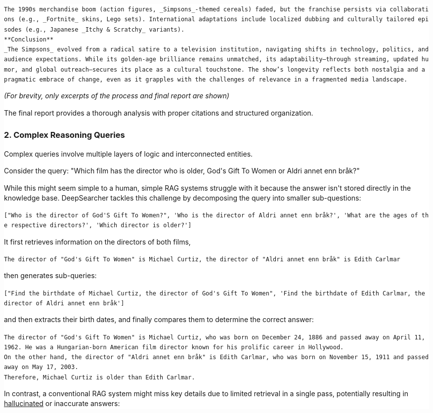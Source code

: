 ```
The 1990s merchandise boom (action figures, _Simpsons_-themed cereals) faded, but the franchise persists via collaborations (e.g., _Fortnite_ skins, Lego sets). International adaptations include localized dubbing and culturally tailored episodes (e.g., Japanese _Itchy & Scratchy_ variants).
**Conclusion** 
_The Simpsons_ evolved from a radical satire to a television institution, navigating shifts in technology, politics, and audience expectations. While its golden-age brilliance remains unmatched, its adaptability—through streaming, updated humor, and global outreach—secures its place as a cultural touchstone. The show’s longevity reflects both nostalgia and a pragmatic embrace of change, even as it grapples with the challenges of relevance in a fragmented media landscape.
```

_(For brevity, only excerpts of the process and final report are shown)_

The final report provides a thorough analysis with proper citations and structured organization.


### 2. Complex Reasoning Queries

Complex queries involve multiple layers of logic and interconnected entities.

Consider the query: "Which film has the director who is older, God's Gift To Women or Aldri annet enn bråk?"

While this might seem simple to a human, simple RAG systems struggle with it because the answer isn't stored directly in the knowledge base. DeepSearcher tackles this challenge by decomposing the query into smaller sub-questions:

```
["Who is the director of God'S Gift To Women?", 'Who is the director of Aldri annet enn bråk?', 'What are the ages of the respective directors?', 'Which director is older?']
```

It first retrieves information on the directors of both films, 

```
The director of "God's Gift To Women" is Michael Curtiz, the director of "Aldri annet enn bråk" is Edith Carlmar
```

then generates sub-queries: 

```
["Find the birthdate of Michael Curtiz, the director of God's Gift To Women", 'Find the birthdate of Edith Carlmar, the director of Aldri annet enn bråk']
```

and then extracts their birth dates, and finally compares them to determine the correct answer:

```
The director of "God's Gift To Women" is Michael Curtiz, who was born on December 24, 1886 and passed away on April 11, 1962. He was a Hungarian-born American film director known for his prolific career in Hollywood.
On the other hand, the director of "Aldri annet enn bråk" is Edith Carlmar, who was born on November 15, 1911 and passed away on May 17, 2003.
Therefore, Michael Curtiz is older than Edith Carlmar.
```

In contrast, a conventional RAG system might miss key details due to limited retrieval in a single pass, potentially resulting in [hallucinated](https://zilliz.com/blog/decoding-llm-hallucinations-deep-dive-into-llm-errors) or inaccurate answers:
